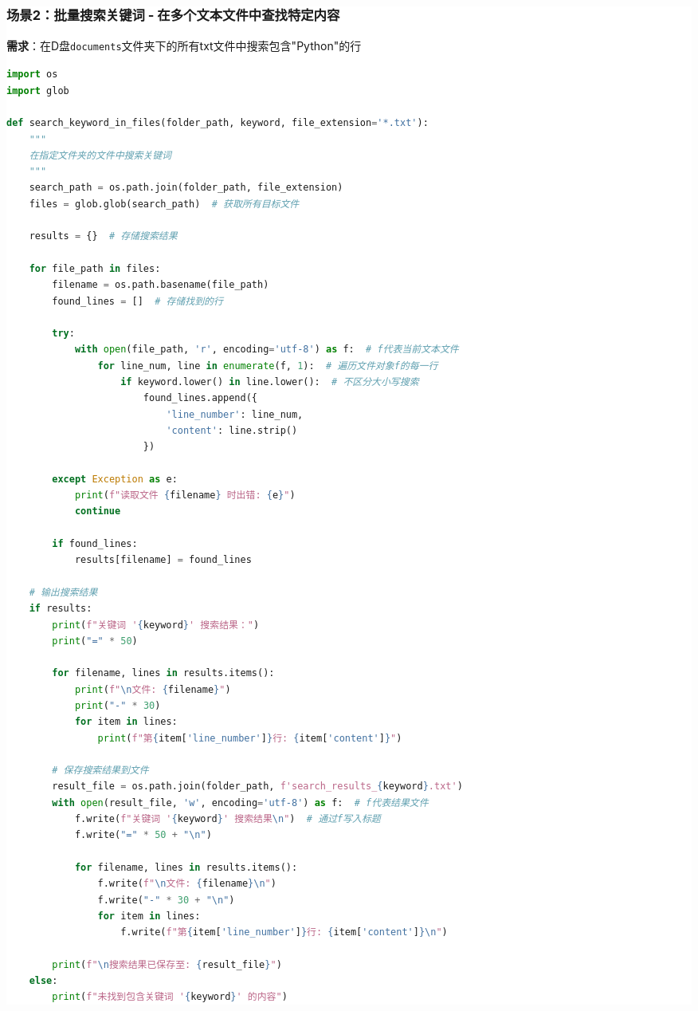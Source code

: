 ### 场景2：批量搜索关键词 - 在多个文本文件中查找特定内容
**需求**：在D盘`documents`文件夹下的所有txt文件中搜索包含"Python"的行

```python
import os
import glob

def search_keyword_in_files(folder_path, keyword, file_extension='*.txt'):
    """
    在指定文件夹的文件中搜索关键词
    """
    search_path = os.path.join(folder_path, file_extension)
    files = glob.glob(search_path)  # 获取所有目标文件
    
    results = {}  # 存储搜索结果
    
    for file_path in files:
        filename = os.path.basename(file_path)
        found_lines = []  # 存储找到的行
        
        try:
            with open(file_path, 'r', encoding='utf-8') as f:  # f代表当前文本文件
                for line_num, line in enumerate(f, 1):  # 遍历文件对象f的每一行
                    if keyword.lower() in line.lower():  # 不区分大小写搜索
                        found_lines.append({
                            'line_number': line_num,
                            'content': line.strip()
                        })
        
        except Exception as e:
            print(f"读取文件 {filename} 时出错: {e}")
            continue
        
        if found_lines:
            results[filename] = found_lines
    
    # 输出搜索结果
    if results:
        print(f"关键词 '{keyword}' 搜索结果：")
        print("=" * 50)
        
        for filename, lines in results.items():
            print(f"\n文件: {filename}")
            print("-" * 30)
            for item in lines:
                print(f"第{item['line_number']}行: {item['content']}")
        
        # 保存搜索结果到文件
        result_file = os.path.join(folder_path, f'search_results_{keyword}.txt')
        with open(result_file, 'w', encoding='utf-8') as f:  # f代表结果文件
            f.write(f"关键词 '{keyword}' 搜索结果\n")  # 通过f写入标题
            f.write("=" * 50 + "\n")
            
            for filename, lines in results.items():
                f.write(f"\n文件: {filename}\n")
                f.write("-" * 30 + "\n")
                for item in lines:
                    f.write(f"第{item['line_number']}行: {item['content']}\n")
        
        print(f"\n搜索结果已保存至: {result_file}")
    else:
        print(f"未找到包含关键词 '{keyword}' 的内容")

```